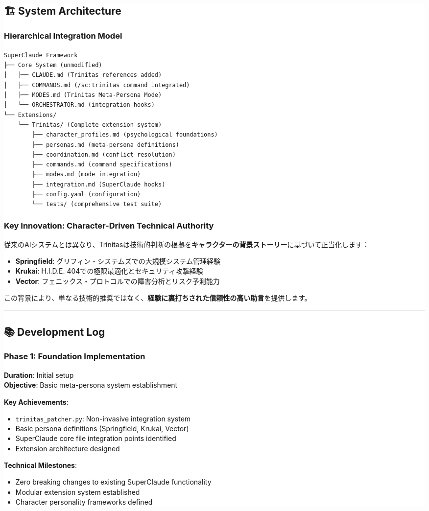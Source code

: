 
## 🏗️ System Architecture

### Hierarchical Integration Model

```
SuperClaude Framework
├── Core System (unmodified)
│   ├── CLAUDE.md (Trinitas references added)
│   ├── COMMANDS.md (/sc:trinitas command integrated)
│   ├── MODES.md (Trinitas Meta-Persona Mode)
│   └── ORCHESTRATOR.md (integration hooks)
└── Extensions/
    └── Trinitas/ (Complete extension system)
        ├── character_profiles.md (psychological foundations)
        ├── personas.md (meta-persona definitions)
        ├── coordination.md (conflict resolution)
        ├── commands.md (command specifications)
        ├── modes.md (mode integration)
        ├── integration.md (SuperClaude hooks)
        ├── config.yaml (configuration)
        └── tests/ (comprehensive test suite)
```

### Key Innovation: Character-Driven Technical Authority

従来のAIシステムとは異なり、Trinitasは技術的判断の根拠を**キャラクターの背景ストーリー**に基づいて正当化します：

- **Springfield**: グリフィン・システムズでの大規模システム管理経験
- **Krukai**: H.I.D.E. 404での極限最適化とセキュリティ攻撃経験  
- **Vector**: フェニックス・プロトコルでの障害分析とリスク予測能力

この背景により、単なる技術的推奨ではなく、**経験に裏打ちされた信頼性の高い助言**を提供します。

---

## 📚 Development Log

### Phase 1: Foundation Implementation
**Duration**: Initial setup  
**Objective**: Basic meta-persona system establishment

**Key Achievements**:
- `trinitas_patcher.py`: Non-invasive integration system
- Basic persona definitions (Springfield, Krukai, Vector)
- SuperClaude core file integration points identified
- Extension architecture designed

**Technical Milestones**:
- Zero breaking changes to existing SuperClaude functionality
- Modular extension system established
- Character personality frameworks defined
